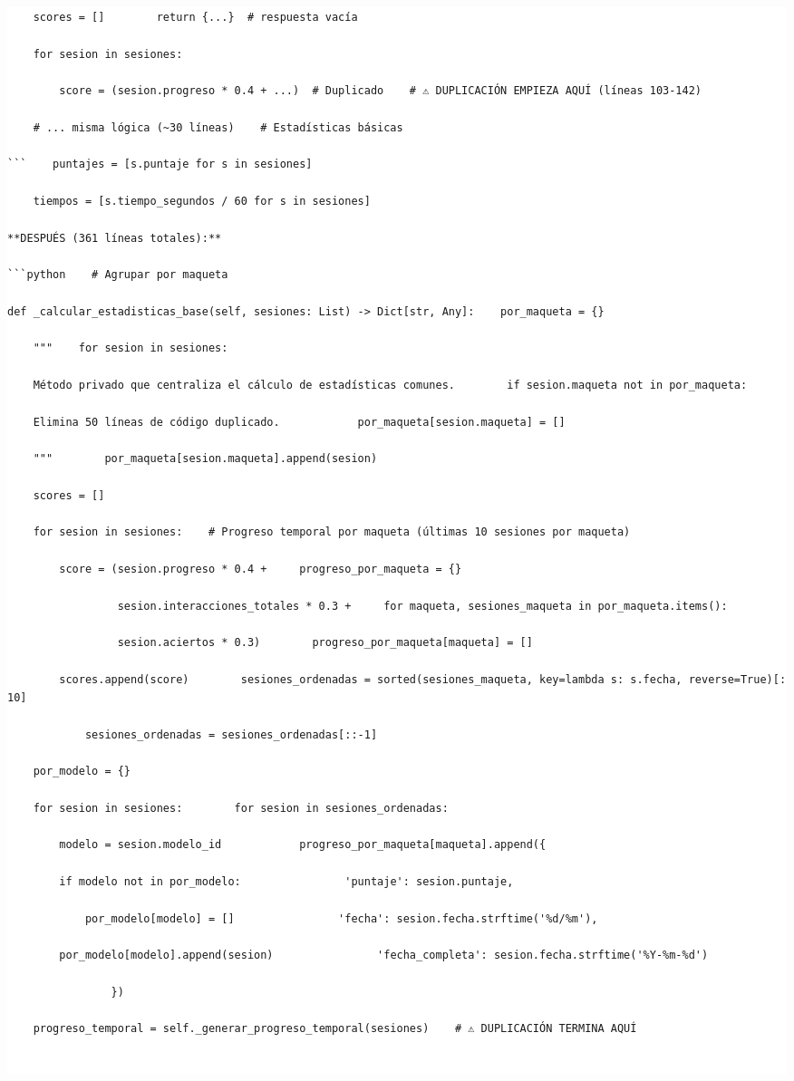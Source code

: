 ```python- **Contratos de API mantenidos al 100%** (sin breaking changes)
    scores = []        return {...}  # respuesta vacía

    for sesion in sesiones:    

        score = (sesion.progreso * 0.4 + ...)  # Duplicado    # ⚠️ DUPLICACIÓN EMPIEZA AQUÍ (líneas 103-142)

    # ... misma lógica (~30 líneas)    # Estadísticas básicas

```    puntajes = [s.puntaje for s in sesiones]

    tiempos = [s.tiempo_segundos / 60 for s in sesiones]

**DESPUÉS (361 líneas totales):**    

```python    # Agrupar por maqueta

def _calcular_estadisticas_base(self, sesiones: List) -> Dict[str, Any]:    por_maqueta = {}

    """    for sesion in sesiones:

    Método privado que centraliza el cálculo de estadísticas comunes.        if sesion.maqueta not in por_maqueta:

    Elimina 50 líneas de código duplicado.            por_maqueta[sesion.maqueta] = []

    """        por_maqueta[sesion.maqueta].append(sesion)

    scores = []    

    for sesion in sesiones:    # Progreso temporal por maqueta (últimas 10 sesiones por maqueta)

        score = (sesion.progreso * 0.4 +     progreso_por_maqueta = {}

                 sesion.interacciones_totales * 0.3 +     for maqueta, sesiones_maqueta in por_maqueta.items():

                 sesion.aciertos * 0.3)        progreso_por_maqueta[maqueta] = []

        scores.append(score)        sesiones_ordenadas = sorted(sesiones_maqueta, key=lambda s: s.fecha, reverse=True)[:10]

            sesiones_ordenadas = sesiones_ordenadas[::-1]

    por_modelo = {}        

    for sesion in sesiones:        for sesion in sesiones_ordenadas:

        modelo = sesion.modelo_id            progreso_por_maqueta[maqueta].append({

        if modelo not in por_modelo:                'puntaje': sesion.puntaje,

            por_modelo[modelo] = []                'fecha': sesion.fecha.strftime('%d/%m'),

        por_modelo[modelo].append(sesion)                'fecha_completa': sesion.fecha.strftime('%Y-%m-%d')

                })

    progreso_temporal = self._generar_progreso_temporal(sesiones)    # ⚠️ DUPLICACIÓN TERMINA AQUÍ

        

```